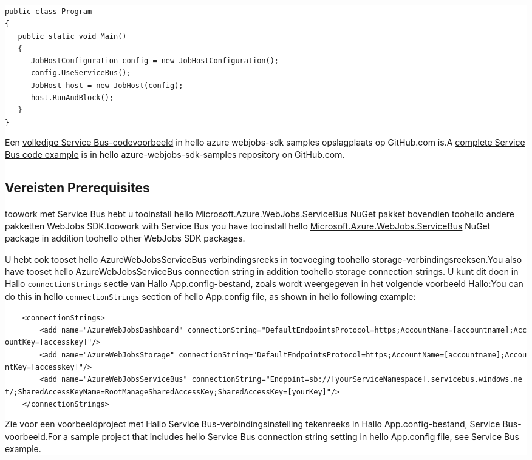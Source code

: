 ```
public class Program
{
   public static void Main()
   {
      JobHostConfiguration config = new JobHostConfiguration();
      config.UseServiceBus();
      JobHost host = new JobHost(config);
      host.RunAndBlock();
   }
}
```

<span data-ttu-id="52324-109">Een [volledige Service Bus-codevoorbeeld](https://github.com/Azure/azure-webjobs-sdk-samples/blob/master/BasicSamples/ServiceBus/Program.cs) in hello azure webjobs-sdk samples opslagplaats op GitHub.com is.</span><span class="sxs-lookup"><span data-stu-id="52324-109">A [complete Service Bus code example](https://github.com/Azure/azure-webjobs-sdk-samples/blob/master/BasicSamples/ServiceBus/Program.cs) is in hello azure-webjobs-sdk-samples repository on GitHub.com.</span></span>

## <span data-ttu-id="52324-110"><a id="prerequisites"></a>Vereisten</span><span class="sxs-lookup"><span data-stu-id="52324-110"><a id="prerequisites"></a> Prerequisites</span></span>
<span data-ttu-id="52324-111">toowork met Service Bus hebt u tooinstall hello [Microsoft.Azure.WebJobs.ServiceBus](https://www.nuget.org/packages/Microsoft.Azure.WebJobs.ServiceBus/) NuGet pakket bovendien toohello andere pakketten WebJobs SDK.</span><span class="sxs-lookup"><span data-stu-id="52324-111">toowork with Service Bus you have tooinstall hello [Microsoft.Azure.WebJobs.ServiceBus](https://www.nuget.org/packages/Microsoft.Azure.WebJobs.ServiceBus/) NuGet package in addition toohello other WebJobs SDK packages.</span></span> 

<span data-ttu-id="52324-112">U hebt ook tooset hello AzureWebJobsServiceBus verbindingsreeks in toevoeging toohello storage-verbindingsreeksen.</span><span class="sxs-lookup"><span data-stu-id="52324-112">You also have tooset hello AzureWebJobsServiceBus connection string in addition toohello storage connection strings.</span></span>  <span data-ttu-id="52324-113">U kunt dit doen in Hallo `connectionStrings` sectie van Hallo App.config-bestand, zoals wordt weergegeven in het volgende voorbeeld Hallo:</span><span class="sxs-lookup"><span data-stu-id="52324-113">You can do this in hello `connectionStrings` section of hello App.config file, as shown in hello following example:</span></span>

        <connectionStrings>
            <add name="AzureWebJobsDashboard" connectionString="DefaultEndpointsProtocol=https;AccountName=[accountname];AccountKey=[accesskey]"/>
            <add name="AzureWebJobsStorage" connectionString="DefaultEndpointsProtocol=https;AccountName=[accountname];AccountKey=[accesskey]"/>
            <add name="AzureWebJobsServiceBus" connectionString="Endpoint=sb://[yourServiceNamespace].servicebus.windows.net/;SharedAccessKeyName=RootManageSharedAccessKey;SharedAccessKey=[yourKey]"/>
        </connectionStrings>

<span data-ttu-id="52324-114">Zie voor een voorbeeldproject met Hallo Service Bus-verbindingsinstelling tekenreeks in Hallo App.config-bestand, [Service Bus-voorbeeld](https://github.com/Azure/azure-webjobs-sdk-samples/tree/master/BasicSamples/ServiceBus).</span><span class="sxs-lookup"><span data-stu-id="52324-114">For a sample project that includes hello Service Bus connection string setting in hello App.config file, see [Service Bus example](https://github.com/Azure/azure-webjobs-sdk-samples/tree/master/BasicSamples/ServiceBus).</span></span> 
